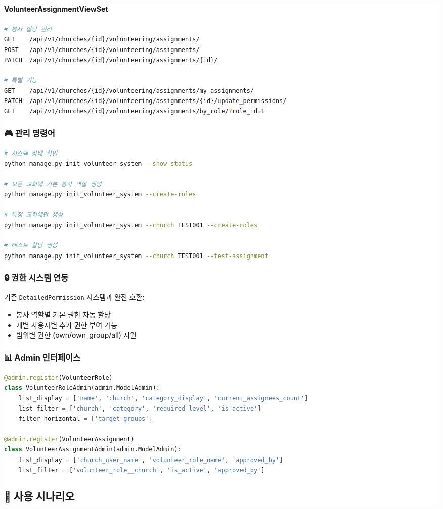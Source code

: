 #### VolunteerAssignmentViewSet
```bash
# 봉사 할당 관리
GET    /api/v1/churches/{id}/volunteering/assignments/
POST   /api/v1/churches/{id}/volunteering/assignments/
PATCH  /api/v1/churches/{id}/volunteering/assignments/{id}/

# 특별 기능
GET    /api/v1/churches/{id}/volunteering/assignments/my_assignments/
PATCH  /api/v1/churches/{id}/volunteering/assignments/{id}/update_permissions/
GET    /api/v1/churches/{id}/volunteering/assignments/by_role/?role_id=1
```

### 🎮 관리 명령어

```bash
# 시스템 상태 확인
python manage.py init_volunteer_system --show-status

# 모든 교회에 기본 봉사 역할 생성
python manage.py init_volunteer_system --create-roles

# 특정 교회에만 생성
python manage.py init_volunteer_system --church TEST001 --create-roles

# 테스트 할당 생성
python manage.py init_volunteer_system --church TEST001 --test-assignment
```

### 🔒 권한 시스템 연동

기존 `DetailedPermission` 시스템과 완전 호환:
- 봉사 역할별 기본 권한 자동 할당
- 개별 사용자별 추가 권한 부여 가능
- 범위별 권한 (own/own_group/all) 지원

### 📊 Admin 인터페이스

```python
@admin.register(VolunteerRole)
class VolunteerRoleAdmin(admin.ModelAdmin):
    list_display = ['name', 'church', 'category_display', 'current_assignees_count']
    list_filter = ['church', 'category', 'required_level', 'is_active']
    filter_horizontal = ['target_groups']

@admin.register(VolunteerAssignment) 
class VolunteerAssignmentAdmin(admin.ModelAdmin):
    list_display = ['church_user_name', 'volunteer_role_name', 'approved_by']
    list_filter = ['volunteer_role__church', 'is_active', 'approved_by']
```

## 🌟 사용 시나리오
